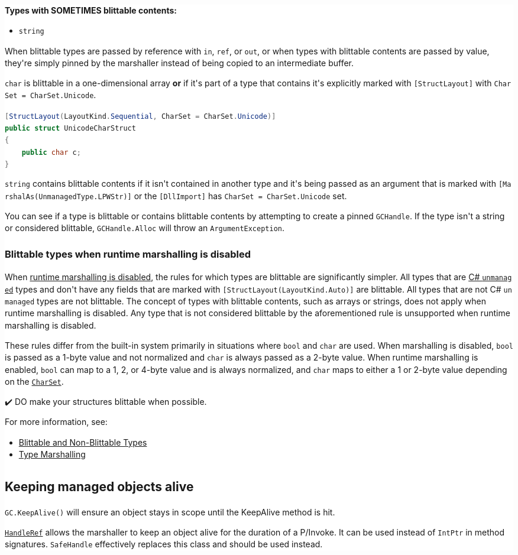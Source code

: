 **Types with SOMETIMES blittable contents:**

- `string`

When blittable types are passed by reference with `in`, `ref`, or `out`, or when types with blittable contents are passed by value, they're simply pinned by the marshaller instead of being copied to an intermediate buffer.

`char` is blittable in a one-dimensional array **or** if it's part of a type that contains it's explicitly marked with `[StructLayout]` with `CharSet = CharSet.Unicode`.

```csharp
[StructLayout(LayoutKind.Sequential, CharSet = CharSet.Unicode)]
public struct UnicodeCharStruct
{
    public char c;
}
```

`string` contains blittable contents if it isn't contained in another type and it's being passed as an argument that is marked with `[MarshalAs(UnmanagedType.LPWStr)]` or the `[DllImport]` has `CharSet = CharSet.Unicode` set.

You can see if a type is blittable or contains blittable contents by attempting to create a pinned `GCHandle`. If the type isn't a string or considered blittable, `GCHandle.Alloc` will throw an `ArgumentException`.

### Blittable types when runtime marshalling is disabled

When [runtime marshalling is disabled](disabled-marshalling.md), the rules for which types are blittable are significantly simpler. All types that are [C# `unmanaged`](../../csharp/language-reference/builtin-types/unmanaged-types.md) types and don't have any fields that are marked with `[StructLayout(LayoutKind.Auto)]` are blittable. All types that are not C# `unmanaged` types are not blittable. The concept of types with blittable contents, such as arrays or strings, does not apply when runtime marshalling is disabled. Any type that is not considered blittable by the aforementioned rule is unsupported when runtime marshalling is disabled.

These rules differ from the built-in system primarily in situations where `bool` and `char` are used. When marshalling is disabled, `bool` is passed as a 1-byte value and not normalized and `char` is always passed as a 2-byte value. When runtime marshalling is enabled, `bool` can map to a 1, 2, or 4-byte value and is always normalized, and `char` maps to either a 1 or 2-byte value depending on the [`CharSet`](charset.md).

✔️ DO make your structures blittable when possible.

For more information, see:

- [Blittable and Non-Blittable Types](../../framework/interop/blittable-and-non-blittable-types.md)
- [Type Marshalling](type-marshalling.md)

## Keeping managed objects alive

`GC.KeepAlive()` will ensure an object stays in scope until the KeepAlive method is hit.

[`HandleRef`](xref:System.Runtime.InteropServices.HandleRef) allows the marshaller to keep an object alive for the duration of a P/Invoke. It can be used instead of `IntPtr` in method signatures. `SafeHandle` effectively replaces this class and should be used instead.
